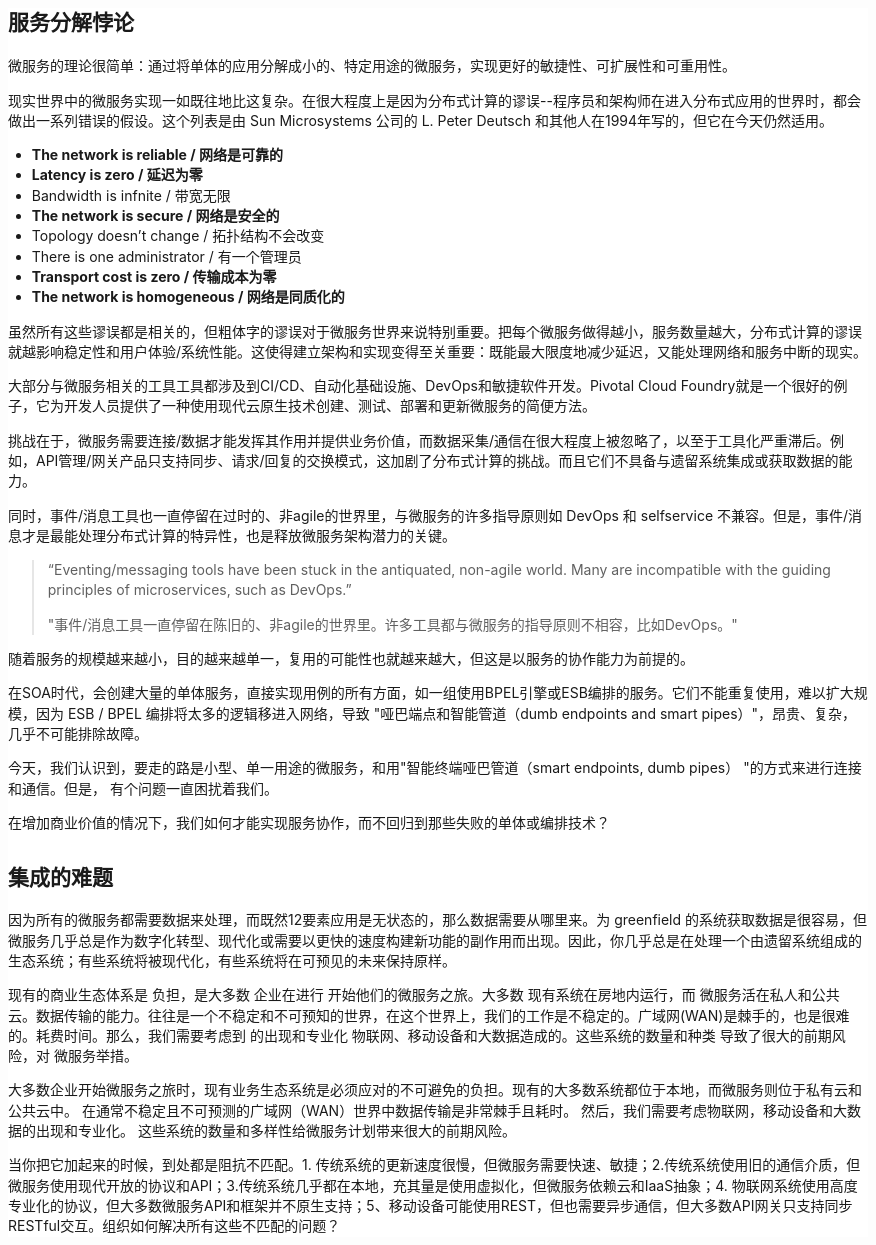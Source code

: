 ## 服务分解悖论 

微服务的理论很简单：通过将单体的应用分解成小的、特定用途的微服务，实现更好的敏捷性、可扩展性和可重用性。

现实世界中的微服务实现一如既往地比这复杂。在很大程度上是因为分布式计算的谬误--程序员和架构师在进入分布式应用的世界时，都会做出一系列错误的假设。这个列表是由 Sun Microsystems 公司的 L. Peter Deutsch 和其他人在1994年写的，但它在今天仍然适用。

- **The network is reliable / 网络是可靠的**
- **Latency is zero / 延迟为零**
- Bandwidth is infnite / 带宽无限
- **The network is secure / 网络是安全的**
- Topology doesn’t change / 拓扑结构不会改变
- There is one administrator / 有一个管理员
- **Transport cost is zero / 传输成本为零**
- **The network is homogeneous / 网络是同质化的**

虽然所有这些谬误都是相关的，但粗体字的谬误对于微服务世界来说特别重要。把每个微服务做得越小，服务数量越大，分布式计算的谬误就越影响稳定性和用户体验/系统性能。这使得建立架构和实现变得至关重要：既能最大限度地减少延迟，又能处理网络和服务中断的现实。

大部分与微服务相关的工具工具都涉及到CI/CD、自动化基础设施、DevOps和敏捷软件开发。Pivotal Cloud Foundry就是一个很好的例子，它为开发人员提供了一种使用现代云原生技术创建、测试、部署和更新微服务的简便方法。

挑战在于，微服务需要连接/数据才能发挥其作用并提供业务价值，而数据采集/通信在很大程度上被忽略了，以至于工具化严重滞后。例如，API管理/网关产品只支持同步、请求/回复的交换模式，这加剧了分布式计算的挑战。而且它们不具备与遗留系统集成或获取数据的能力。

同时，事件/消息工具也一直停留在过时的、非agile的世界里，与微服务的许多指导原则如 DevOps 和 selfservice 不兼容。但是，事件/消息才是最能处理分布式计算的特异性，也是释放微服务架构潜力的关键。

> “Eventing/messaging tools have been stuck in the antiquated, non-agile world. Many are incompatible with the guiding principles of microservices, such as DevOps.”
>
> "事件/消息工具一直停留在陈旧的、非agile的世界里。许多工具都与微服务的指导原则不相容，比如DevOps。"

随着服务的规模越来越小，目的越来越单一，复用的可能性也就越来越大，但这是以服务的协作能力为前提的。

在SOA时代，会创建大量的单体服务，直接实现用例的所有方面，如一组使用BPEL引擎或ESB编排的服务。它们不能重复使用，难以扩大规模，因为 ESB / BPEL 编排将太多的逻辑移进入网络，导致 "哑巴端点和智能管道（dumb endpoints and smart pipes）"，昂贵、复杂，几乎不可能排除故障。

今天，我们认识到，要走的路是小型、单一用途的微服务，和用"智能终端哑巴管道（smart endpoints, dumb pipes） "的方式来进行连接和通信。但是， 有个问题一直困扰着我们。

在增加商业价值的情况下，我们如何才能实现服务协作，而不回归到那些失败的单体或编排技术？

## 集成的难题

因为所有的微服务都需要数据来处理，而既然12要素应用是无状态的，那么数据需要从哪里来。为 greenfield 的系统获取数据是很容易，但微服务几乎总是作为数字化转型、现代化或需要以更快的速度构建新功能的副作用而出现。因此，你几乎总是在处理一个由遗留系统组成的生态系统；有些系统将被现代化，有些系统将在可预见的未来保持原样。

现有的商业生态体系是 负担，是大多数 企业在进行 开始他们的微服务之旅。大多数 现有系统在房地内运行，而 微服务活在私人和公共 云。数据传输的能力。往往是一个不稳定和不可预知的世界，在这个世界上，我们的工作是不稳定的。广域网(WAN)是棘手的，也是很难的。耗费时间。那么，我们需要考虑到 的出现和专业化 物联网、移动设备和大数据造成的。这些系统的数量和种类 导致了很大的前期风险，对 微服务举措。

大多数企业开始微服务之旅时，现有业务生态系统是必须应对的不可避免的负担。现有的大多数系统都位于本地，而微服务则位于私有云和公共云中。 在通常不稳定且不可预测的广域网（WAN）世界中数据传输是非常棘手且耗时。 然后，我们需要考虑物联网，移动设备和大数据的出现和专业化。 这些系统的数量和多样性给微服务计划带来很大的前期风险。

当你把它加起来的时候，到处都是阻抗不匹配。1. 传统系统的更新速度很慢，但微服务需要快速、敏捷；2.传统系统使用旧的通信介质，但微服务使用现代开放的协议和API；3.传统系统几乎都在本地，充其量是使用虚拟化，但微服务依赖云和IaaS抽象；4. 物联网系统使用高度专业化的协议，但大多数微服务API和框架并不原生支持；5、移动设备可能使用REST，但也需要异步通信，但大多数API网关只支持同步RESTful交互。组织如何解决所有这些不匹配的问题？
